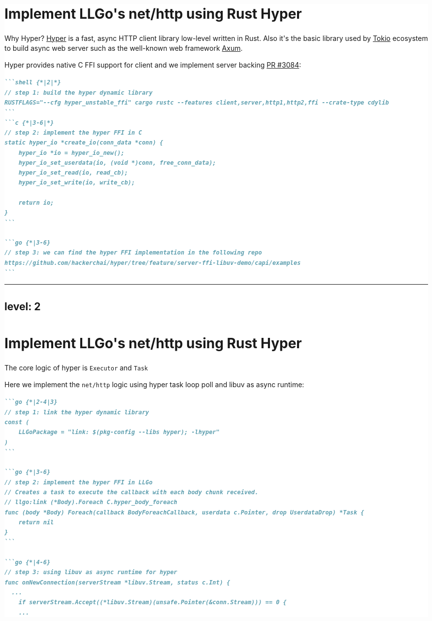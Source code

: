 # Implement LLGo's net/http using Rust Hyper

Why Hyper? [Hyper](https://hyper.rs/) is a fast, async HTTP client library low-level written in Rust. Also it's the basic library used by [Tokio](https://tokio.rs/) ecosystem to build async web server such as the well-known web framework [Axum](https://github.com/tokio-rs/axum).

Hyper provides native C FFI support for client and we implement server backing [PR #3084](https://github.com/hyperium/hyper/pull/3084):

````md magic-move {lines: true}
```shell {*|2|*}
// step 1: build the hyper dynamic library
RUSTFLAGS="--cfg hyper_unstable_ffi" cargo rustc --features client,server,http1,http2,ffi --crate-type cdylib
```
```c {*|3-6|*}
// step 2: implement the hyper FFI in C
static hyper_io *create_io(conn_data *conn) {
    hyper_io *io = hyper_io_new();
    hyper_io_set_userdata(io, (void *)conn, free_conn_data);
    hyper_io_set_read(io, read_cb);
    hyper_io_set_write(io, write_cb);

    return io;
}
```

```go {*|3-6}
// step 3: we can find the hyper FFI implementation in the following repo
https://github.com/hackerchai/hyper/tree/feature/server-ffi-libuv-demo/capi/examples
```
````
---
level: 2
---

# Implement LLGo's net/http using Rust Hyper

The core logic of hyper is `Executor` and `Task`

Here we implement the `net/http` logic using hyper task loop poll and libuv as async runtime:

````md magic-move {lines: true}
```go {*|2-4|3}
// step 1: link the hyper dynamic library
const (
	LLGoPackage = "link: $(pkg-config --libs hyper); -lhyper"
)
```

```go {*|3-6}
// step 2: implement the hyper FFI in LLGo
// Creates a task to execute the callback with each body chunk received.
// llgo:link (*Body).Foreach C.hyper_body_foreach
func (body *Body) Foreach(callback BodyForeachCallback, userdata c.Pointer, drop UserdataDrop) *Task {
	return nil
}
```

```go {*|4-6}
// step 3: using libuv as async runtime for hyper
func onNewConnection(serverStream *libuv.Stream, status c.Int) {
  ...
	if serverStream.Accept((*libuv.Stream)(unsafe.Pointer(&conn.Stream))) == 0 {
    ...
````
